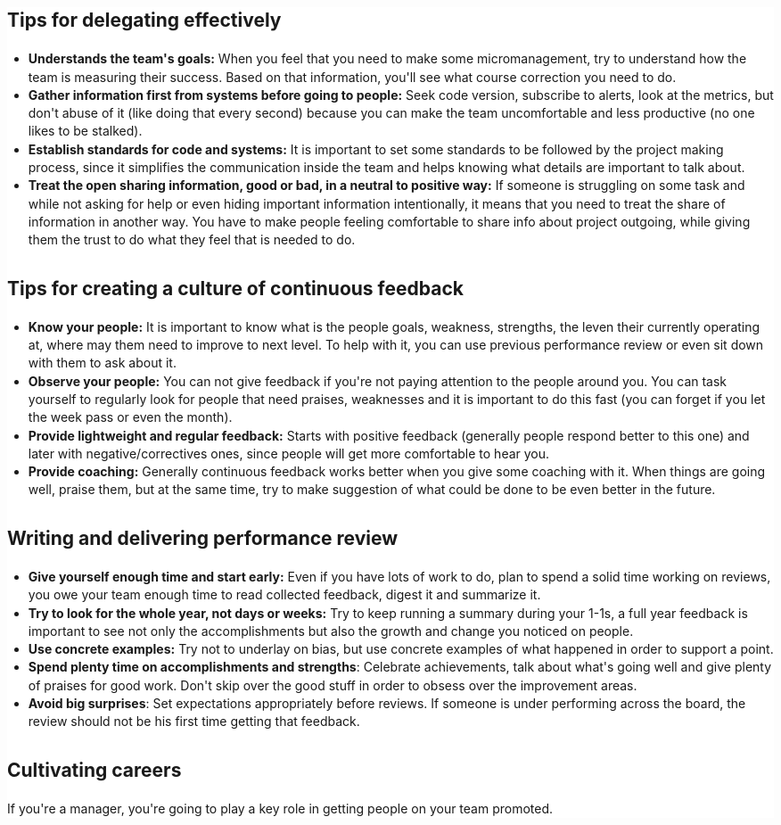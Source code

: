 ## Tips for delegating effectively
- **Understands the team's goals:** When you feel that you need to make some micromanagement, try to understand how the team  is measuring their success. Based on that information, you'll see what course correction you need to do.
- **Gather information first from systems before going to people:** Seek code version, subscribe to alerts, look at the metrics, but don't abuse of it (like doing that every second) because you can make the team uncomfortable and less productive (no one likes to be stalked).
- **Establish standards for code and systems:** It is important to set some standards to be followed by the project making process, since it simplifies the communication inside the team and helps knowing what details are important to talk about.
- **Treat the open sharing information, good or bad, in a neutral to positive way:** If someone is struggling on some task and while not asking for help or even hiding important information intentionally, it means that you need to treat the share of information in another way. You have to make people feeling comfortable to share info about project outgoing, while giving them the trust to do what they feel that is needed to do.

## Tips for creating a culture of continuous feedback
- **Know your people:** It is important to know what is the people goals, weakness, strengths, the leven their currently operating at, where may them need to improve to next level. To help with it, you can use previous performance review or even sit down with them to ask about it.
- **Observe your people:** You can not give feedback if you're not paying attention to the people around you. You can task yourself to regularly look for people that need praises, weaknesses and it is important to do this fast (you can forget if you let the week pass or even the month).
- **Provide lightweight and regular feedback:** Starts with positive feedback (generally people respond better to this one) and later with negative/correctives ones, since people will get more comfortable to hear you.
- **Provide coaching:** Generally continuous feedback works better when you give some coaching with it. When things are going well, praise them, but at the same time, try to make suggestion of what could be done to be even better in the future.

## Writing and delivering performance review
- **Give yourself enough time and start early:** Even if you have lots of work to do, plan to spend a solid time working on reviews, you owe your team enough time to read collected feedback, digest it and summarize it.
- **Try to look for the whole year, not days or weeks:** Try to keep running a summary during your 1-1s, a full year feedback is important to see not only the accomplishments but also the growth and change you noticed on people.
- **Use concrete examples:** Try not to underlay on bias, but use concrete examples of what happened in order to support a point.
- **Spend plenty time on accomplishments and strengths**: Celebrate achievements, talk about what's going well and give plenty of praises for good work. Don't skip over the good stuff in order to obsess over the improvement areas.
- **Avoid big surprises**: Set expectations appropriately before reviews. If someone is under performing across the board, the review should not be his first time getting that feedback.

## Cultivating careers
If you're a manager, you're going to play a key role in getting people on your team promoted.
